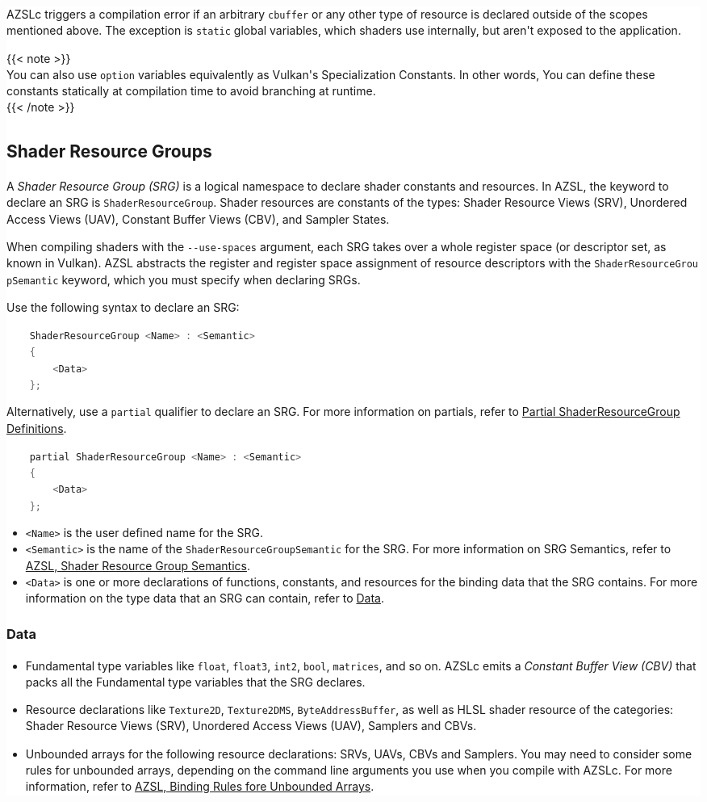 AZSLc triggers a compilation error if an arbitrary `cbuffer` or any other type of resource is declared outside of the scopes mentioned above. The exception is `static` global variables, which shaders use internally, but aren't exposed to the application.

{{< note >}}  
You can also use `option` variables equivalently as Vulkan's Specialization Constants. In other words, You can define these constants statically at compilation time to avoid branching at runtime.  
{{< /note >}}

## Shader Resource Groups

A *Shader Resource Group (SRG)* is a logical namespace to declare shader constants and resources. In AZSL, the keyword to declare an SRG is `ShaderResourceGroup`. Shader resources are constants of the types: Shader Resource Views (SRV), Unordered Access Views (UAV), Constant Buffer Views (CBV), and Sampler States.

When compiling shaders with the `--use-spaces` argument, each SRG takes over a whole register space (or descriptor set, as known in Vulkan). AZSL abstracts the register and register space assignment of resource descriptors with the `ShaderResourceGroupSemantic` keyword, which you must specify when declaring SRGs.

Use the following syntax to declare an SRG:
```cpp
    ShaderResourceGroup <Name> : <Semantic>
    {
        <Data>
    };
```
Alternatively, use a `partial` qualifier to declare an SRG. For more information on partials, refer to [Partial ShaderResourceGroup Definitions](#partial-shaderresourcegroup-definitions).
```cpp
    partial ShaderResourceGroup <Name> : <Semantic>
    {
        <Data>
    };
```
* `<Name>` is the user defined name for the SRG.
* `<Semantic>` is the name of the `ShaderResourceGroupSemantic` for the SRG. For more information on SRG Semantics, refer to [AZSL, Shader Resource Group Semantics](srg-semantics).
* `<Data>` is one or more declarations of functions, constants, and resources for the binding data that the SRG contains. For more information on the type data that an SRG can contain, refer to [Data](#data).  
  
### Data
* Fundamental type variables like `float`, `float3`, `int2`, `bool`, `matrices`, and so on. AZSLc emits a *Constant Buffer View (CBV)* that packs all the Fundamental type variables that the SRG declares.

* Resource declarations like `Texture2D`, `Texture2DMS`, `ByteAddressBuffer`, as well as HLSL shader resource of the categories: Shader Resource Views (SRV), Unordered Access Views (UAV), Samplers and CBVs.

* Unbounded arrays for the following resource declarations: SRVs, UAVs, CBVs and Samplers. You may need to consider some rules for unbounded arrays, depending on the command line arguments you use when you compile with AZSLc. For more information, refer to [AZSL, Binding Rules fore Unbounded Arrays](./unbounded-arrays).
